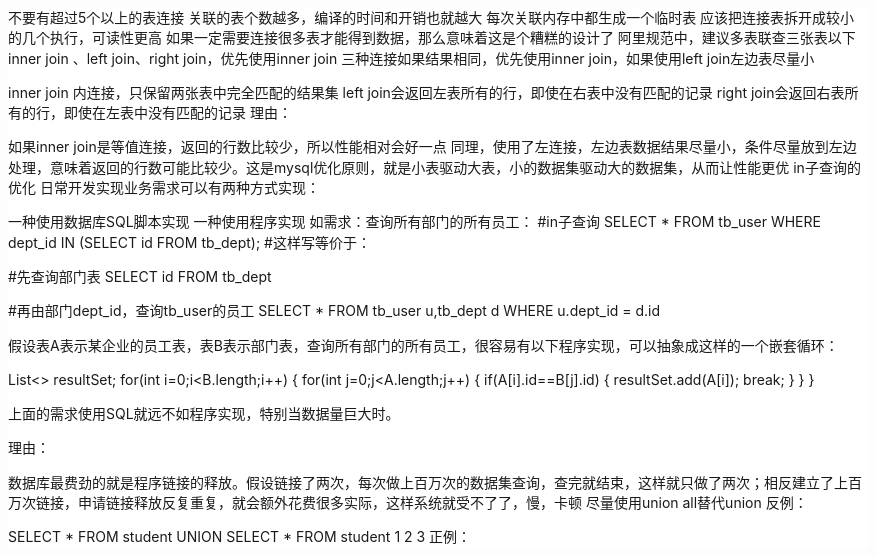 不要有超过5个以上的表连接
关联的表个数越多，编译的时间和开销也就越大
每次关联内存中都生成一个临时表
应该把连接表拆开成较小的几个执行，可读性更高
如果一定需要连接很多表才能得到数据，那么意味着这是个糟糕的设计了
阿里规范中，建议多表联查三张表以下
inner join 、left join、right join，优先使用inner join
三种连接如果结果相同，优先使用inner join，如果使用left join左边表尽量小

inner join 内连接，只保留两张表中完全匹配的结果集
left join会返回左表所有的行，即使在右表中没有匹配的记录
right join会返回右表所有的行，即使在左表中没有匹配的记录
理由：

如果inner join是等值连接，返回的行数比较少，所以性能相对会好一点
同理，使用了左连接，左边表数据结果尽量小，条件尽量放到左边处理，意味着返回的行数可能比较少。这是mysql优化原则，就是小表驱动大表，小的数据集驱动大的数据集，从而让性能更优
in子查询的优化
日常开发实现业务需求可以有两种方式实现：

一种使用数据库SQL脚本实现
一种使用程序实现
如需求：查询所有部门的所有员工：
#in子查询
SELECT * FROM tb_user WHERE dept_id IN (SELECT id FROM tb_dept);
#这样写等价于：

#先查询部门表
SELECT id FROM tb_dept

#再由部门dept_id，查询tb_user的员工
SELECT * FROM tb_user u,tb_dept d WHERE u.dept_id = d.id

假设表A表示某企业的员工表，表B表示部门表，查询所有部门的所有员工，很容易有以下程序实现，可以抽象成这样的一个嵌套循环：

List<> resultSet;
for(int i=0;i<B.length;i++) {
  for(int j=0;j<A.length;j++) {
    if(A[i].id==B[j].id) {
      resultSet.add(A[i]);
      break;
    }
  }
}

上面的需求使用SQL就远不如程序实现，特别当数据量巨大时。

理由：

数据库最费劲的就是程序链接的释放。假设链接了两次，每次做上百万次的数据集查询，查完就结束，这样就只做了两次；相反建立了上百万次链接，申请链接释放反复重复，就会额外花费很多实际，这样系统就受不了了，慢，卡顿
尽量使用union all替代union
反例：

SELECT * FROM student
UNION
SELECT * FROM student
1
2
3
正例：
